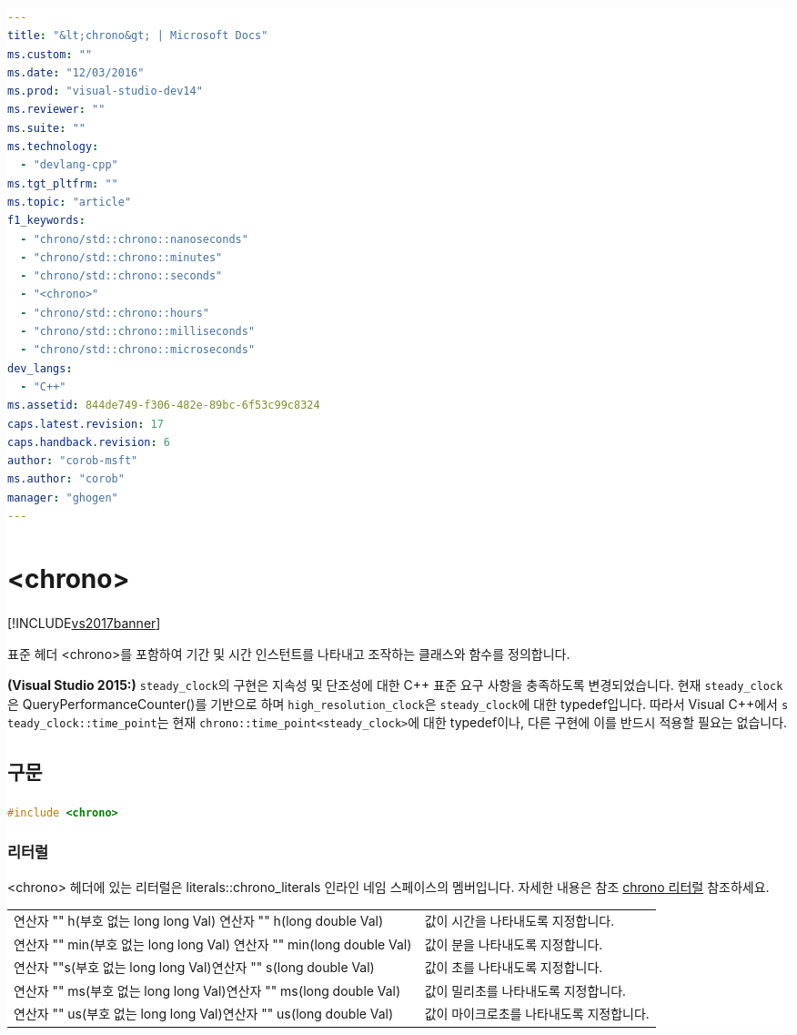 ```yaml
---
title: "&lt;chrono&gt; | Microsoft Docs"
ms.custom: ""
ms.date: "12/03/2016"
ms.prod: "visual-studio-dev14"
ms.reviewer: ""
ms.suite: ""
ms.technology: 
  - "devlang-cpp"
ms.tgt_pltfrm: ""
ms.topic: "article"
f1_keywords: 
  - "chrono/std::chrono::nanoseconds"
  - "chrono/std::chrono::minutes"
  - "chrono/std::chrono::seconds"
  - "<chrono>"
  - "chrono/std::chrono::hours"
  - "chrono/std::chrono::milliseconds"
  - "chrono/std::chrono::microseconds"
dev_langs: 
  - "C++"
ms.assetid: 844de749-f306-482e-89bc-6f53c99c8324
caps.latest.revision: 17
caps.handback.revision: 6
author: "corob-msft"
ms.author: "corob"
manager: "ghogen"
---
```

# &lt;chrono&gt;
[!INCLUDE[vs2017banner](../assembler/inline/includes/vs2017banner.md)]

표준 헤더 \<chrono\>를 포함하여 기간 및 시간 인스턴트를 나타내고 조작하는 클래스와 함수를 정의합니다.  
  
 **\(Visual Studio 2015:\)** `steady_clock`의 구현은 지속성 및 단조성에 대한 C\+\+ 표준 요구 사항을 충족하도록 변경되었습니다.  현재 `steady_clock`은 QueryPerformanceCounter\(\)를 기반으로 하며 `high_resolution_clock`은 `steady_clock`에 대한 typedef입니다.  따라서 Visual C\+\+에서 `steady_clock::time_point`는 현재 `chrono::time_point<steady_clock>`에 대한 typedef이나, 다른 구현에 이를 반드시 적용할 필요는 없습니다.  
  
## 구문  
  
```cpp  
#include <chrono>  
```  
  
### 리터럴  
 \<chrono\> 헤더에 있는 리터럴은 literals::chrono\_literals 인라인 네임 스페이스의 멤버입니다.  자세한 내용은 참조 [chrono 리터럴](../standard-library/chrono-literals.md) 참조하세요.  
  
|||  
|-|-|  
|연산자 "" h\(부호 없는 long long Val\) 연산자 "" h\(long double Val\)|값이 시간을 나타내도록 지정합니다.|  
|연산자 "" min\(부호 없는 long long Val\)  연산자 "" min\(long double Val\)|값이 분을 나타내도록 지정합니다.|  
|연산자 ""s\(부호 없는 long long Val\)연산자 "" s\(long double Val\)|값이 초를 나타내도록 지정합니다.|  
|연산자 "" ms\(부호 없는 long long Val\)연산자 "" ms\(long double Val\)|값이 밀리초를 나타내도록 지정합니다.|  
|연산자 "" us\(부호 없는 long long Val\)연산자 "" us\(long double Val\)|값이 마이크로초를 나타내도록 지정합니다.|  